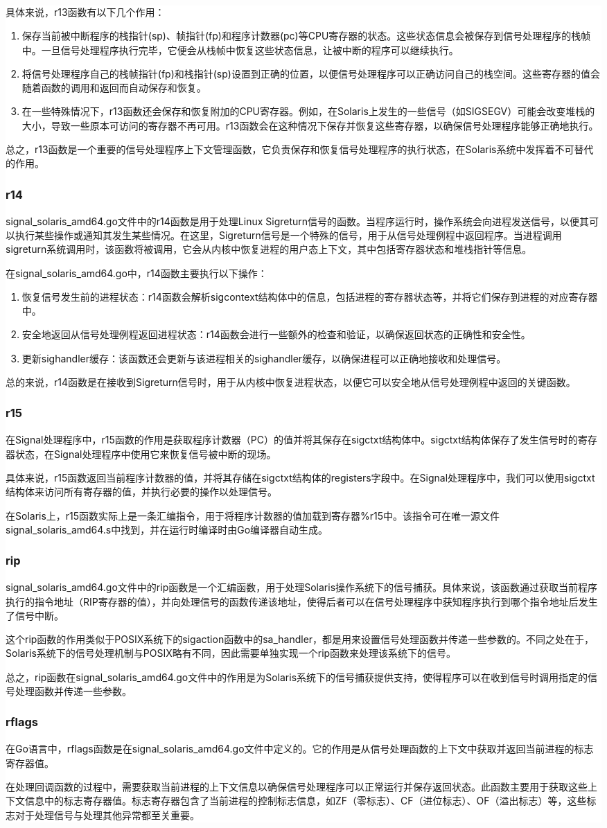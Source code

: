 具体来说，r13函数有以下几个作用：

1. 保存当前被中断程序的栈指针(sp)、帧指针(fp)和程序计数器(pc)等CPU寄存器的状态。这些状态信息会被保存到信号处理程序的栈帧中。一旦信号处理程序执行完毕，它便会从栈帧中恢复这些状态信息，让被中断的程序可以继续执行。

2. 将信号处理程序自己的栈帧指针(fp)和栈指针(sp)设置到正确的位置，以便信号处理程序可以正确访问自己的栈空间。这些寄存器的值会随着函数的调用和返回而自动保存和恢复。

3. 在一些特殊情况下，r13函数还会保存和恢复附加的CPU寄存器。例如，在Solaris上发生的一些信号（如SIGSEGV）可能会改变堆栈的大小，导致一些原本可访问的寄存器不再可用。r13函数会在这种情况下保存并恢复这些寄存器，以确保信号处理程序能够正确地执行。

总之，r13函数是一个重要的信号处理程序上下文管理函数，它负责保存和恢复信号处理程序的执行状态，在Solaris系统中发挥着不可替代的作用。



### r14

signal_solaris_amd64.go文件中的r14函数是用于处理Linux Sigreturn信号的函数。当程序运行时，操作系统会向进程发送信号，以便其可以执行某些操作或通知其发生某些情况。在这里，Sigreturn信号是一个特殊的信号，用于从信号处理例程中返回程序。当进程调用sigreturn系统调用时，该函数将被调用，它会从内核中恢复进程的用户态上下文，其中包括寄存器状态和堆栈指针等信息。

在signal_solaris_amd64.go中，r14函数主要执行以下操作：

1. 恢复信号发生前的进程状态：r14函数会解析sigcontext结构体中的信息，包括进程的寄存器状态等，并将它们保存到进程的对应寄存器中。

2. 安全地返回从信号处理例程返回进程状态：r14函数会进行一些额外的检查和验证，以确保返回状态的正确性和安全性。

3. 更新sighandler缓存：该函数还会更新与该进程相关的sighandler缓存，以确保进程可以正确地接收和处理信号。

总的来说，r14函数是在接收到Sigreturn信号时，用于从内核中恢复进程状态，以便它可以安全地从信号处理例程中返回的关键函数。



### r15

在Signal处理程序中，r15函数的作用是获取程序计数器（PC）的值并将其保存在sigctxt结构体中。sigctxt结构体保存了发生信号时的寄存器状态，在Signal处理程序中使用它来恢复信号被中断的现场。

具体来说，r15函数返回当前程序计数器的值，并将其存储在sigctxt结构体的registers字段中。在Signal处理程序中，我们可以使用sigctxt结构体来访问所有寄存器的值，并执行必要的操作以处理信号。

在Solaris上，r15函数实际上是一条汇编指令，用于将程序计数器的值加载到寄存器%r15中。该指令可在唯一源文件signal_solaris_amd64.s中找到，并在运行时编译时由Go编译器自动生成。



### rip

signal_solaris_amd64.go文件中的rip函数是一个汇编函数，用于处理Solaris操作系统下的信号捕获。具体来说，该函数通过获取当前程序执行的指令地址（RIP寄存器的值），并向处理信号的函数传递该地址，使得后者可以在信号处理程序中获知程序执行到哪个指令地址后发生了信号中断。

这个rip函数的作用类似于POSIX系统下的sigaction函数中的sa_handler，都是用来设置信号处理函数并传递一些参数的。不同之处在于，Solaris系统下的信号处理机制与POSIX略有不同，因此需要单独实现一个rip函数来处理该系统下的信号。

总之，rip函数在signal_solaris_amd64.go文件中的作用是为Solaris系统下的信号捕获提供支持，使得程序可以在收到信号时调用指定的信号处理函数并传递一些参数。



### rflags

在Go语言中，rflags函数是在signal_solaris_amd64.go文件中定义的。它的作用是从信号处理函数的上下文中获取并返回当前进程的标志寄存器值。 

在处理回调函数的过程中，需要获取当前进程的上下文信息以确保信号处理程序可以正常运行并保存返回状态。此函数主要用于获取这些上下文信息中的标志寄存器值。标志寄存器包含了当前进程的控制标志信息，如ZF（零标志）、CF（进位标志）、OF（溢出标志）等，这些标志对于处理信号与处理其他异常都至关重要。 

